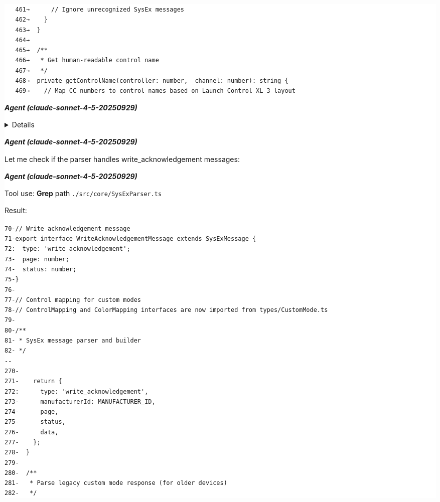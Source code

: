 ```
   461→      // Ignore unrecognized SysEx messages
   462→    }
   463→  }
   464→
   465→  /**
   466→   * Get human-readable control name
   467→   */
   468→  private getControlName(controller: number, _channel: number): string {
   469→    // Map CC numbers to control names based on Launch Control XL 3 layout
```

_**Agent (claude-sonnet-4-5-20250929)**_

<think><details></details></think>

_**Agent (claude-sonnet-4-5-20250929)**_

Let me check if the parser handles write_acknowledgement messages:

_**Agent (claude-sonnet-4-5-20250929)**_

Tool use: **Grep** path `./src/core/SysExParser.ts`

Result:

```
70-// Write acknowledgement message
71-export interface WriteAcknowledgementMessage extends SysExMessage {
72:  type: 'write_acknowledgement';
73-  page: number;
74-  status: number;
75-}
76-
77-// Control mapping for custom modes
78-// ControlMapping and ColorMapping interfaces are now imported from types/CustomMode.ts
79-
80-/**
81- * SysEx message parser and builder
82- */
--
270-
271-    return {
272:      type: 'write_acknowledgement',
273-      manufacturerId: MANUFACTURER_ID,
274-      page,
275-      status,
276-      data,
277-    };
278-  }
279-
280-  /**
281-   * Parse legacy custom mode response (for older devices)
282-   */
```
